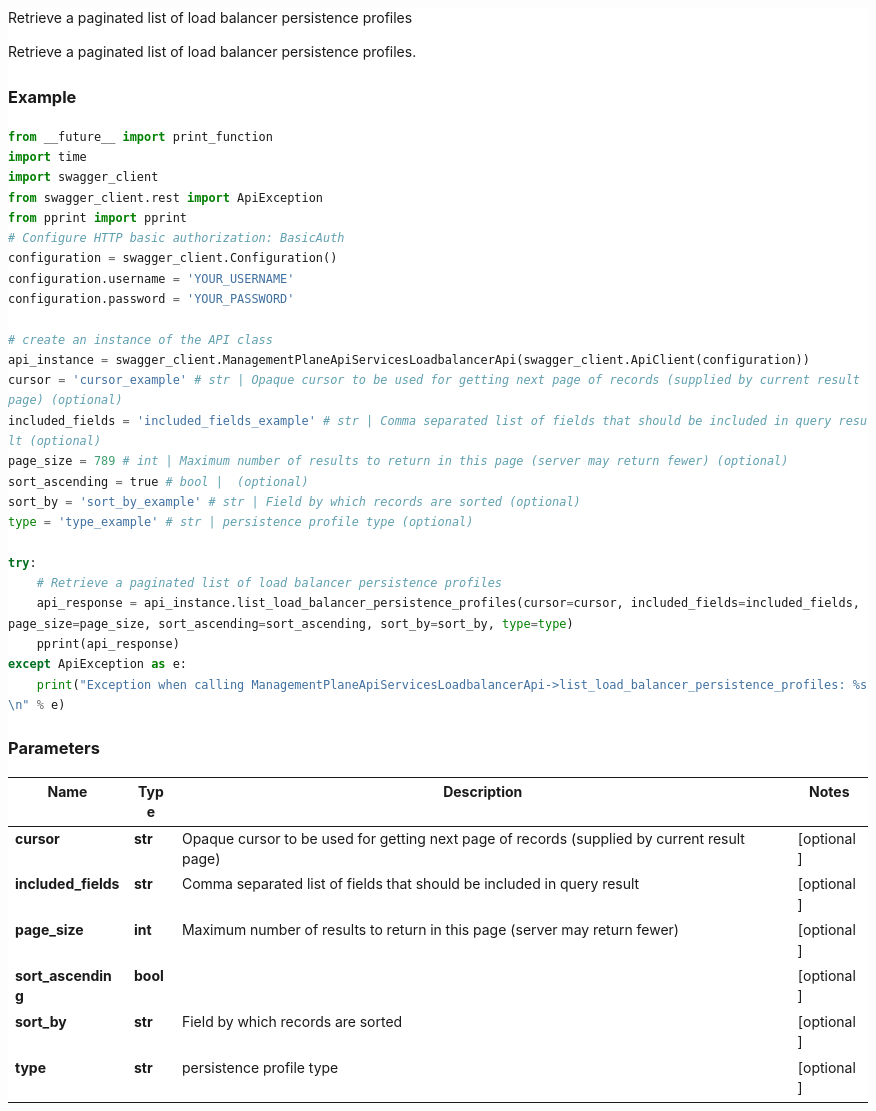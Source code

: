 Retrieve a paginated list of load balancer persistence profiles

Retrieve a paginated list of load balancer persistence profiles. 

### Example
```python
from __future__ import print_function
import time
import swagger_client
from swagger_client.rest import ApiException
from pprint import pprint
# Configure HTTP basic authorization: BasicAuth
configuration = swagger_client.Configuration()
configuration.username = 'YOUR_USERNAME'
configuration.password = 'YOUR_PASSWORD'

# create an instance of the API class
api_instance = swagger_client.ManagementPlaneApiServicesLoadbalancerApi(swagger_client.ApiClient(configuration))
cursor = 'cursor_example' # str | Opaque cursor to be used for getting next page of records (supplied by current result page) (optional)
included_fields = 'included_fields_example' # str | Comma separated list of fields that should be included in query result (optional)
page_size = 789 # int | Maximum number of results to return in this page (server may return fewer) (optional)
sort_ascending = true # bool |  (optional)
sort_by = 'sort_by_example' # str | Field by which records are sorted (optional)
type = 'type_example' # str | persistence profile type (optional)

try:
    # Retrieve a paginated list of load balancer persistence profiles
    api_response = api_instance.list_load_balancer_persistence_profiles(cursor=cursor, included_fields=included_fields, page_size=page_size, sort_ascending=sort_ascending, sort_by=sort_by, type=type)
    pprint(api_response)
except ApiException as e:
    print("Exception when calling ManagementPlaneApiServicesLoadbalancerApi->list_load_balancer_persistence_profiles: %s\n" % e)
```

### Parameters

Name | Type | Description  | Notes
------------- | ------------- | ------------- | -------------
 **cursor** | **str**| Opaque cursor to be used for getting next page of records (supplied by current result page) | [optional] 
 **included_fields** | **str**| Comma separated list of fields that should be included in query result | [optional] 
 **page_size** | **int**| Maximum number of results to return in this page (server may return fewer) | [optional] 
 **sort_ascending** | **bool**|  | [optional] 
 **sort_by** | **str**| Field by which records are sorted | [optional] 
 **type** | **str**| persistence profile type | [optional] 
